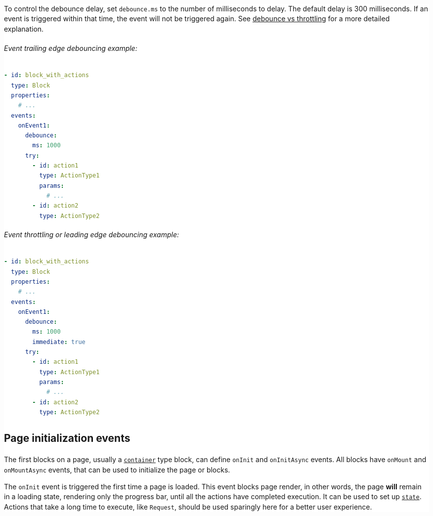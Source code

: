 To control the debounce delay, set `debounce.ms` to the number of milliseconds to delay. The default delay is 300 milliseconds. If an event is triggered within that time, the event will not be triggered again. See [debounce vs throttling](https://redd.one/blog/debounce-vs-throttle) for a more detailed explanation.

###### Event trailing edge debouncing example:
```yaml
- id: block_with_actions
  type: Block
  properties:
    # ...
  events:
    onEvent1:
      debounce:
        ms: 1000
      try:
        - id: action1
          type: ActionType1
          params:
            # ...
        - id: action2
          type: ActionType2
```

###### Event throttling or leading edge debouncing example:
```yaml
- id: block_with_actions
  type: Block
  properties:
    # ...
  events:
    onEvent1:
      debounce:
        ms: 1000
        immediate: true
      try:
        - id: action1
          type: ActionType1
          params:
            # ...
        - id: action2
          type: ActionType2
```

## Page initialization events

The first blocks on a page, usually a [`container`](/container) type block, can define `onInit` and `onInitAsync` events. All blocks have `onMount` and `onMountAsync` events, that can be used to initialize the page or blocks.

The `onInit` event is triggered the first time a page is loaded. This event blocks page render, in other words, the page __will__ remain in a loading state, rendering only the progress bar, until all the actions have completed execution. It can be used to set up [`state`](/page-and-app-state). Actions that take a long time to execute, like `Request`, should be used sparingly here for a better user experience.
